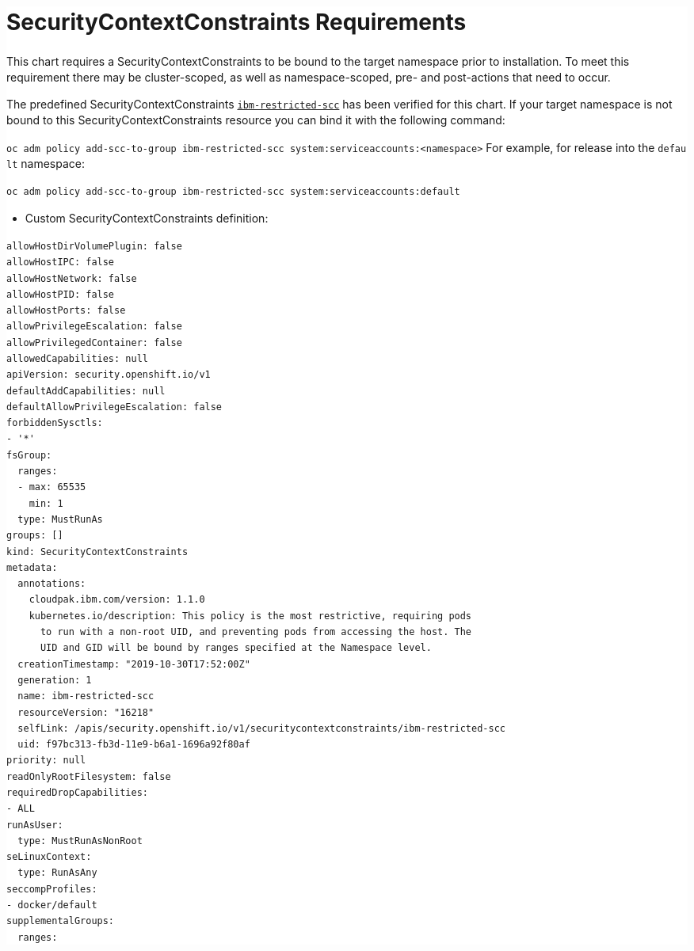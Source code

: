 ```
```

# SecurityContextConstraints Requirements

This chart requires a SecurityContextConstraints to be bound to the target namespace prior to installation. To meet this requirement there may be cluster-scoped, as well as namespace-scoped, pre- and post-actions that need to occur.

The predefined SecurityContextConstraints [`ibm-restricted-scc`](https://ibm.biz/cpkspec-scc) has been verified for this chart. If your target namespace is not bound to this SecurityContextConstraints resource you can bind it with the following command:

`oc adm policy add-scc-to-group ibm-restricted-scc system:serviceaccounts:<namespace>` For example, for release into the `default` namespace:
``` 
oc adm policy add-scc-to-group ibm-restricted-scc system:serviceaccounts:default
```

* Custom SecurityContextConstraints definition:

```
allowHostDirVolumePlugin: false
allowHostIPC: false
allowHostNetwork: false
allowHostPID: false
allowHostPorts: false
allowPrivilegeEscalation: false
allowPrivilegedContainer: false
allowedCapabilities: null
apiVersion: security.openshift.io/v1
defaultAddCapabilities: null
defaultAllowPrivilegeEscalation: false
forbiddenSysctls:
- '*'
fsGroup:
  ranges:
  - max: 65535
    min: 1
  type: MustRunAs
groups: []
kind: SecurityContextConstraints
metadata:
  annotations:
    cloudpak.ibm.com/version: 1.1.0
    kubernetes.io/description: This policy is the most restrictive, requiring pods
      to run with a non-root UID, and preventing pods from accessing the host. The
      UID and GID will be bound by ranges specified at the Namespace level.
  creationTimestamp: "2019-10-30T17:52:00Z"
  generation: 1
  name: ibm-restricted-scc
  resourceVersion: "16218"
  selfLink: /apis/security.openshift.io/v1/securitycontextconstraints/ibm-restricted-scc
  uid: f97bc313-fb3d-11e9-b6a1-1696a92f80af
priority: null
readOnlyRootFilesystem: false
requiredDropCapabilities:
- ALL
runAsUser:
  type: MustRunAsNonRoot
seLinuxContext:
  type: RunAsAny
seccompProfiles:
- docker/default
supplementalGroups:
  ranges:
```